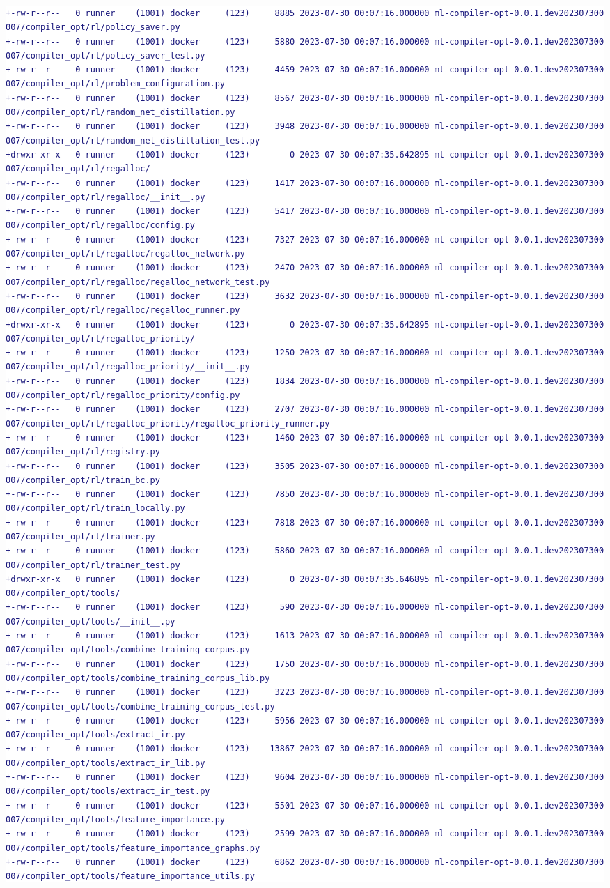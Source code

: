 ```diff
+-rw-r--r--   0 runner    (1001) docker     (123)     8885 2023-07-30 00:07:16.000000 ml-compiler-opt-0.0.1.dev202307300007/compiler_opt/rl/policy_saver.py
+-rw-r--r--   0 runner    (1001) docker     (123)     5880 2023-07-30 00:07:16.000000 ml-compiler-opt-0.0.1.dev202307300007/compiler_opt/rl/policy_saver_test.py
+-rw-r--r--   0 runner    (1001) docker     (123)     4459 2023-07-30 00:07:16.000000 ml-compiler-opt-0.0.1.dev202307300007/compiler_opt/rl/problem_configuration.py
+-rw-r--r--   0 runner    (1001) docker     (123)     8567 2023-07-30 00:07:16.000000 ml-compiler-opt-0.0.1.dev202307300007/compiler_opt/rl/random_net_distillation.py
+-rw-r--r--   0 runner    (1001) docker     (123)     3948 2023-07-30 00:07:16.000000 ml-compiler-opt-0.0.1.dev202307300007/compiler_opt/rl/random_net_distillation_test.py
+drwxr-xr-x   0 runner    (1001) docker     (123)        0 2023-07-30 00:07:35.642895 ml-compiler-opt-0.0.1.dev202307300007/compiler_opt/rl/regalloc/
+-rw-r--r--   0 runner    (1001) docker     (123)     1417 2023-07-30 00:07:16.000000 ml-compiler-opt-0.0.1.dev202307300007/compiler_opt/rl/regalloc/__init__.py
+-rw-r--r--   0 runner    (1001) docker     (123)     5417 2023-07-30 00:07:16.000000 ml-compiler-opt-0.0.1.dev202307300007/compiler_opt/rl/regalloc/config.py
+-rw-r--r--   0 runner    (1001) docker     (123)     7327 2023-07-30 00:07:16.000000 ml-compiler-opt-0.0.1.dev202307300007/compiler_opt/rl/regalloc/regalloc_network.py
+-rw-r--r--   0 runner    (1001) docker     (123)     2470 2023-07-30 00:07:16.000000 ml-compiler-opt-0.0.1.dev202307300007/compiler_opt/rl/regalloc/regalloc_network_test.py
+-rw-r--r--   0 runner    (1001) docker     (123)     3632 2023-07-30 00:07:16.000000 ml-compiler-opt-0.0.1.dev202307300007/compiler_opt/rl/regalloc/regalloc_runner.py
+drwxr-xr-x   0 runner    (1001) docker     (123)        0 2023-07-30 00:07:35.642895 ml-compiler-opt-0.0.1.dev202307300007/compiler_opt/rl/regalloc_priority/
+-rw-r--r--   0 runner    (1001) docker     (123)     1250 2023-07-30 00:07:16.000000 ml-compiler-opt-0.0.1.dev202307300007/compiler_opt/rl/regalloc_priority/__init__.py
+-rw-r--r--   0 runner    (1001) docker     (123)     1834 2023-07-30 00:07:16.000000 ml-compiler-opt-0.0.1.dev202307300007/compiler_opt/rl/regalloc_priority/config.py
+-rw-r--r--   0 runner    (1001) docker     (123)     2707 2023-07-30 00:07:16.000000 ml-compiler-opt-0.0.1.dev202307300007/compiler_opt/rl/regalloc_priority/regalloc_priority_runner.py
+-rw-r--r--   0 runner    (1001) docker     (123)     1460 2023-07-30 00:07:16.000000 ml-compiler-opt-0.0.1.dev202307300007/compiler_opt/rl/registry.py
+-rw-r--r--   0 runner    (1001) docker     (123)     3505 2023-07-30 00:07:16.000000 ml-compiler-opt-0.0.1.dev202307300007/compiler_opt/rl/train_bc.py
+-rw-r--r--   0 runner    (1001) docker     (123)     7850 2023-07-30 00:07:16.000000 ml-compiler-opt-0.0.1.dev202307300007/compiler_opt/rl/train_locally.py
+-rw-r--r--   0 runner    (1001) docker     (123)     7818 2023-07-30 00:07:16.000000 ml-compiler-opt-0.0.1.dev202307300007/compiler_opt/rl/trainer.py
+-rw-r--r--   0 runner    (1001) docker     (123)     5860 2023-07-30 00:07:16.000000 ml-compiler-opt-0.0.1.dev202307300007/compiler_opt/rl/trainer_test.py
+drwxr-xr-x   0 runner    (1001) docker     (123)        0 2023-07-30 00:07:35.646895 ml-compiler-opt-0.0.1.dev202307300007/compiler_opt/tools/
+-rw-r--r--   0 runner    (1001) docker     (123)      590 2023-07-30 00:07:16.000000 ml-compiler-opt-0.0.1.dev202307300007/compiler_opt/tools/__init__.py
+-rw-r--r--   0 runner    (1001) docker     (123)     1613 2023-07-30 00:07:16.000000 ml-compiler-opt-0.0.1.dev202307300007/compiler_opt/tools/combine_training_corpus.py
+-rw-r--r--   0 runner    (1001) docker     (123)     1750 2023-07-30 00:07:16.000000 ml-compiler-opt-0.0.1.dev202307300007/compiler_opt/tools/combine_training_corpus_lib.py
+-rw-r--r--   0 runner    (1001) docker     (123)     3223 2023-07-30 00:07:16.000000 ml-compiler-opt-0.0.1.dev202307300007/compiler_opt/tools/combine_training_corpus_test.py
+-rw-r--r--   0 runner    (1001) docker     (123)     5956 2023-07-30 00:07:16.000000 ml-compiler-opt-0.0.1.dev202307300007/compiler_opt/tools/extract_ir.py
+-rw-r--r--   0 runner    (1001) docker     (123)    13867 2023-07-30 00:07:16.000000 ml-compiler-opt-0.0.1.dev202307300007/compiler_opt/tools/extract_ir_lib.py
+-rw-r--r--   0 runner    (1001) docker     (123)     9604 2023-07-30 00:07:16.000000 ml-compiler-opt-0.0.1.dev202307300007/compiler_opt/tools/extract_ir_test.py
+-rw-r--r--   0 runner    (1001) docker     (123)     5501 2023-07-30 00:07:16.000000 ml-compiler-opt-0.0.1.dev202307300007/compiler_opt/tools/feature_importance.py
+-rw-r--r--   0 runner    (1001) docker     (123)     2599 2023-07-30 00:07:16.000000 ml-compiler-opt-0.0.1.dev202307300007/compiler_opt/tools/feature_importance_graphs.py
+-rw-r--r--   0 runner    (1001) docker     (123)     6862 2023-07-30 00:07:16.000000 ml-compiler-opt-0.0.1.dev202307300007/compiler_opt/tools/feature_importance_utils.py
```